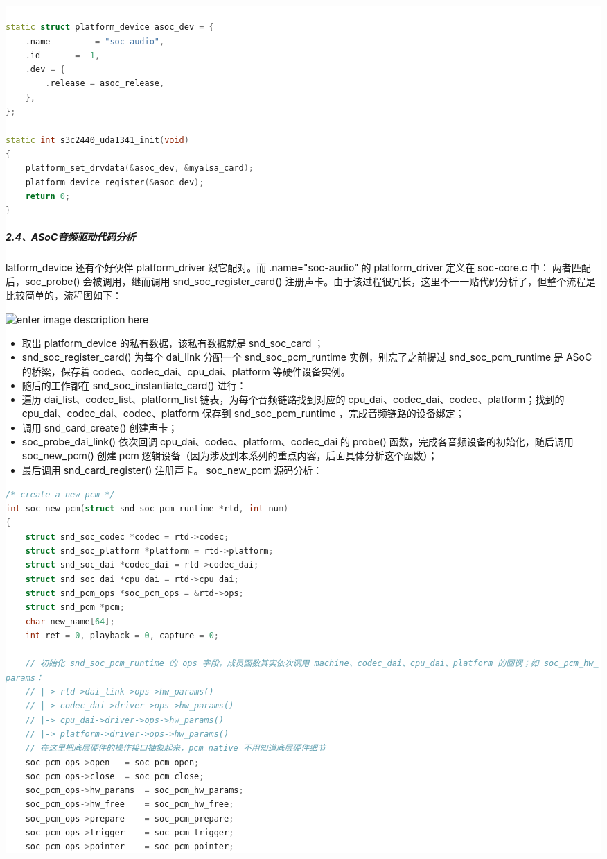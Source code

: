 ``` cpp

static struct platform_device asoc_dev = {
    .name         = "soc-audio",
    .id       = -1,
    .dev = { 
    	.release = asoc_release, 
	},
};

static int s3c2440_uda1341_init(void)
{
	platform_set_drvdata(&asoc_dev, &myalsa_card);
    platform_device_register(&asoc_dev);    
    return 0;
}

```

#####  2.4、ASoC音频驱动代码分析
latform_device 还有个好伙伴 platform_driver 跟它配对。而 .name="soc-audio" 的 platform_driver 定义在 soc-core.c 中：
两者匹配后，soc_probe() 会被调用，继而调用 snd_soc_register_card() 注册声卡。由于该过程很冗长，这里不一一贴代码分析了，但整个流程是比较简单的，流程图如下：

![enter image description here](https://raw.githubusercontent.com/zhoujinjianm/zhoujinjian.com.images/master/personal.website/snd_soc_register_card.png)


- 取出 platform_device 的私有数据，该私有数据就是 snd_soc_card ；
- snd_soc_register_card() 为每个 dai_link 分配一个 snd_soc_pcm_runtime 实例，别忘了之前提过 snd_soc_pcm_runtime 是 ASoC 的桥梁，保存着 codec、codec_dai、cpu_dai、platform 等硬件设备实例。
- 随后的工作都在 snd_soc_instantiate_card() 进行：
- 遍历 dai_list、codec_list、platform_list 链表，为每个音频链路找到对应的 cpu_dai、codec_dai、codec、platform；找到的 cpu_dai、codec_dai、codec、platform 保存到 snd_soc_pcm_runtime ，完成音频链路的设备绑定；
- 调用 snd_card_create() 创建声卡；
- soc_probe_dai_link() 依次回调 cpu_dai、codec、platform、codec_dai 的 probe() 函数，完成各音频设备的初始化，随后调用 soc_new_pcm() 创建 pcm 逻辑设备（因为涉及到本系列的重点内容，后面具体分析这个函数）；
- 最后调用 snd_card_register() 注册声卡。
soc_new_pcm 源码分析：

``` cpp
/* create a new pcm */
int soc_new_pcm(struct snd_soc_pcm_runtime *rtd, int num)
{
    struct snd_soc_codec *codec = rtd->codec;
    struct snd_soc_platform *platform = rtd->platform;
    struct snd_soc_dai *codec_dai = rtd->codec_dai;
    struct snd_soc_dai *cpu_dai = rtd->cpu_dai;
    struct snd_pcm_ops *soc_pcm_ops = &rtd->ops;
    struct snd_pcm *pcm;
    char new_name[64];
    int ret = 0, playback = 0, capture = 0;

    // 初始化 snd_soc_pcm_runtime 的 ops 字段，成员函数其实依次调用 machine、codec_dai、cpu_dai、platform 的回调；如 soc_pcm_hw_params：
    // |-> rtd->dai_link->ops->hw_params() 
    // |-> codec_dai->driver->ops->hw_params() 
    // |-> cpu_dai->driver->ops->hw_params()
    // |-> platform->driver->ops->hw_params()
    // 在这里把底层硬件的操作接口抽象起来，pcm native 不用知道底层硬件细节
    soc_pcm_ops->open   = soc_pcm_open;
    soc_pcm_ops->close  = soc_pcm_close;
    soc_pcm_ops->hw_params  = soc_pcm_hw_params;
    soc_pcm_ops->hw_free    = soc_pcm_hw_free;
    soc_pcm_ops->prepare    = soc_pcm_prepare;
    soc_pcm_ops->trigger    = soc_pcm_trigger;
    soc_pcm_ops->pointer    = soc_pcm_pointer;
```
